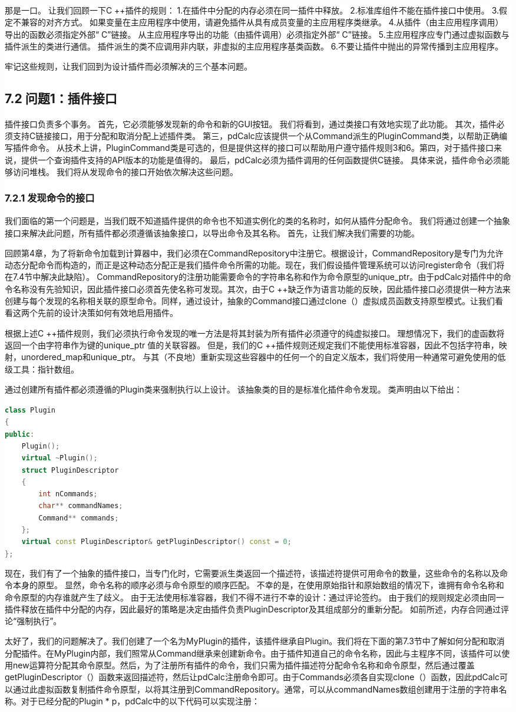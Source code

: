 那是一口。 让我们回顾一下C ++插件的规则：
1.在插件中分配的内存必须在同一插件中释放。
2.标准库组件不能在插件接口中使用。
3.假定不兼容的对齐方式。 如果变量在主应用程序中使用，请避免插件从具有成员变量的主应用程序类继承。
4.从插件（由主应用程序调用）导出的函数必须指定外部“ C”链接。 从主应用程序导出的功能（由插件调用）必须指定外部“ C”链接。
5.主应用程序应专门通过虚拟函数与插件派生的类进行通信。 插件派生的类不应调用非内联，非虚拟的主应用程序基类函数。
6.不要让插件中抛出的异常传播到主应用程序。

牢记这些规则，让我们回到为设计插件而必须解决的三个基本问题。

## 7.2 问题1：插件接口

插件接口负责多个事务。 首先，它必须能够发现新的命令和新的GUI按钮。 我们将看到，通过类接口有效地实现了此功能。 其次，插件必须支持C链接接口，用于分配和取消分配上述插件类。 第三，pdCalc应该提供一个从Command派生的PluginCommand类，以帮助正确编写插件命令。 从技术上讲，PluginCommand类是可选的，但是提供这样的接口可以帮助用户遵守插件规则3和6。第四，对于插件接口来说，提供一个查询插件支持的API版本的功能是值得的。 最后，pdCalc必须为插件调用的任何函数提供C链接。 具体来说，插件命令必须能够访问堆栈。 我们将从发现命令的接口开始依次解决这些问题。

### 7.2.1 发现命令的接口

我们面临的第一个问题是，当我们既不知道插件提供的命令也不知道实例化的类的名称时，如何从插件分配命令。 我们将通过创建一个抽象接口来解决此问题，所有插件都必须遵循该抽象接口，以导出命令及其名称。 首先，让我们解决我们需要的功能。

回顾第4章，为了将新命令加载到计算器中，我们必须在CommandRepository中注册它。根据设计，CommandRepository是专门为允许动态分配命令而构造的，而正是这种动态分配正是我们插件命令所需的功能。现在，我们假设插件管理系统可以访问register命令（我们将在7.4节中解决此缺陷）。 CommandRepository的注册功能需要命令的字符串名称和作为命令原型的unique_ptr。由于pdCalc对插件中的命令名称没有先验知识，因此插件接口必须首先使名称可发现。其次，由于C ++缺乏作为语言功能的反映，因此插件接口必须提供一种方法来创建与每个发现的名称相关联的原型命令。同样，通过设计，抽象的Command接口通过clone（）虚拟成员函数支持原型模式。让我们看看这两个先前的设计决策如何有效地启用插件。

根据上述C ++插件规则，我们必须执行命令发现的唯一方法是将其封装为所有插件必须遵守的纯虚拟接口。 理想情况下，我们的虚函数将返回一个由字符串作为键的unique_ptr <CommandPtr>值的关联容器。 但是，我们的C ++插件规则还规定我们不能使用标准容器，因此不包括字符串，映射，unordered_map和unique_ptr。 与其（不良地）重新实现这些容器中的任何一个的自定义版本，我们将使用一种通常可避免使用的低级工具：指针数组。

通过创建所有插件都必须遵循的Plugin类来强制执行以上设计。 该抽象类的目的是标准化插件命令发现。 类声明由以下给出：

```c++
class Plugin
{
public:
    Plugin();
    virtual ~Plugin();
    struct PluginDescriptor
    {
        int nCommands;
        char** commandNames;
        Command** commands;
    };
    virtual const PluginDescriptor& getPluginDescriptor() const = 0;
};
```

现在，我们有了一个抽象的插件接口，当专门化时，它需要派生类返回一个描述符，该描述符提供可用命令的数量，这些命令的名称以及命令本身的原型。 显然，命令名称的顺序必须与命令原型的顺序匹配。 不幸的是，在使用原始指针和原始数组的情况下，谁拥有命令名称和命令原型的内存谁就产生了歧义。 由于无法使用标准容器，我们不得不进行不幸的设计：通过评论签约。 由于我们的规则规定必须由同一插件释放在插件中分配的内存，因此最好的策略是决定由插件负责PluginDescriptor及其组成部分的重新分配。 如前所述，内存合同通过评论“强制执行”。

太好了，我们的问题解决了。我们创建了一个名为MyPlugin的插件，该插件继承自Plugin。我们将在下面的第7.3节中了解如何分配和取消分配插件。在MyPlugin内部，我们照常从Command继承来创建新命令。由于插件知道自己的命令名称，因此与主程序不同，该插件可以使用new运算符分配其命令原型。然后，为了注册所有插件的命令，我们只需为插件描述符分配命令名称和命令原型，然后通过覆盖getPluginDescriptor（）函数来返回描述符，然后让pdCalc注册命令即可。由于Commands必须各自实现clone（）函数，因此pdCalc可以通过此虚拟函数复制插件命令原型，以将其注册到CommandRepository。通常，可以从commandNames数组创建用于注册的字符串名称。对于已经分配的Plugin * p，pdCalc中的以下代码可以实现注册：
